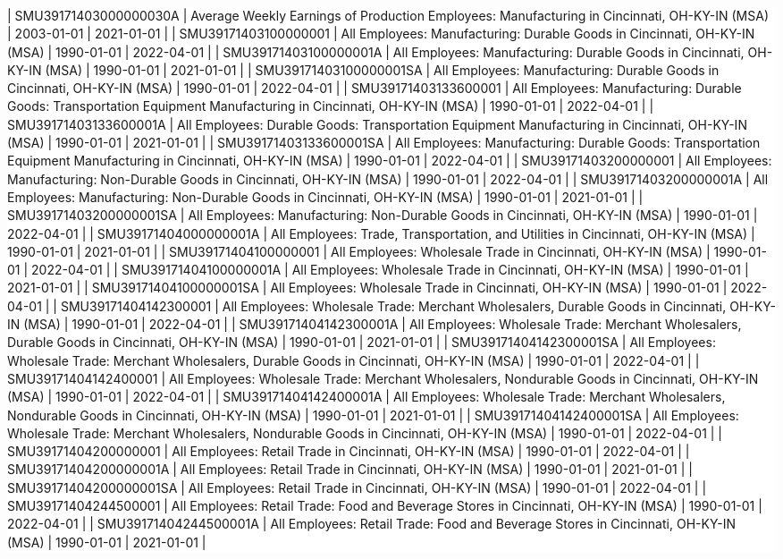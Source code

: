 | SMU39171403000000030A     | Average Weekly Earnings of Production Employees: Manufacturing in Cincinnati, OH-KY-IN (MSA)                                                                  | 2003-01-01          | 2021-01-01        |
| SMU39171403100000001      | All Employees: Manufacturing: Durable Goods in Cincinnati, OH-KY-IN (MSA)                                                                                     | 1990-01-01          | 2022-04-01        |
| SMU39171403100000001A     | All Employees: Manufacturing: Durable Goods in Cincinnati, OH-KY-IN (MSA)                                                                                     | 1990-01-01          | 2021-01-01        |
| SMU39171403100000001SA    | All Employees: Manufacturing: Durable Goods in Cincinnati, OH-KY-IN (MSA)                                                                                     | 1990-01-01          | 2022-04-01        |
| SMU39171403133600001      | All Employees: Manufacturing: Durable Goods: Transportation Equipment Manufacturing in Cincinnati, OH-KY-IN (MSA)                                             | 1990-01-01          | 2022-04-01        |
| SMU39171403133600001A     | All Employees: Durable Goods: Transportation Equipment Manufacturing in Cincinnati, OH-KY-IN (MSA)                                                            | 1990-01-01          | 2021-01-01        |
| SMU39171403133600001SA    | All Employees: Manufacturing: Durable Goods: Transportation Equipment Manufacturing in Cincinnati, OH-KY-IN (MSA)                                             | 1990-01-01          | 2022-04-01        |
| SMU39171403200000001      | All Employees: Manufacturing: Non-Durable Goods in Cincinnati, OH-KY-IN (MSA)                                                                                 | 1990-01-01          | 2022-04-01        |
| SMU39171403200000001A     | All Employees: Manufacturing: Non-Durable Goods in Cincinnati, OH-KY-IN (MSA)                                                                                 | 1990-01-01          | 2021-01-01        |
| SMU39171403200000001SA    | All Employees: Manufacturing: Non-Durable Goods in Cincinnati, OH-KY-IN (MSA)                                                                                 | 1990-01-01          | 2022-04-01        |
| SMU39171404000000001A     | All Employees: Trade, Transportation, and Utilities in Cincinnati, OH-KY-IN (MSA)                                                                             | 1990-01-01          | 2021-01-01        |
| SMU39171404100000001      | All Employees: Wholesale Trade in Cincinnati, OH-KY-IN (MSA)                                                                                                  | 1990-01-01          | 2022-04-01        |
| SMU39171404100000001A     | All Employees: Wholesale Trade in Cincinnati, OH-KY-IN (MSA)                                                                                                  | 1990-01-01          | 2021-01-01        |
| SMU39171404100000001SA    | All Employees: Wholesale Trade in Cincinnati, OH-KY-IN (MSA)                                                                                                  | 1990-01-01          | 2022-04-01        |
| SMU39171404142300001      | All Employees: Wholesale Trade: Merchant Wholesalers, Durable Goods in Cincinnati, OH-KY-IN (MSA)                                                             | 1990-01-01          | 2022-04-01        |
| SMU39171404142300001A     | All Employees: Wholesale Trade: Merchant Wholesalers, Durable Goods in Cincinnati, OH-KY-IN (MSA)                                                             | 1990-01-01          | 2021-01-01        |
| SMU39171404142300001SA    | All Employees: Wholesale Trade: Merchant Wholesalers, Durable Goods in Cincinnati, OH-KY-IN (MSA)                                                             | 1990-01-01          | 2022-04-01        |
| SMU39171404142400001      | All Employees: Wholesale Trade: Merchant Wholesalers, Nondurable Goods in Cincinnati, OH-KY-IN (MSA)                                                          | 1990-01-01          | 2022-04-01        |
| SMU39171404142400001A     | All Employees: Wholesale Trade: Merchant Wholesalers, Nondurable Goods in Cincinnati, OH-KY-IN (MSA)                                                          | 1990-01-01          | 2021-01-01        |
| SMU39171404142400001SA    | All Employees: Wholesale Trade: Merchant Wholesalers, Nondurable Goods in Cincinnati, OH-KY-IN (MSA)                                                          | 1990-01-01          | 2022-04-01        |
| SMU39171404200000001      | All Employees: Retail Trade in Cincinnati, OH-KY-IN (MSA)                                                                                                     | 1990-01-01          | 2022-04-01        |
| SMU39171404200000001A     | All Employees: Retail Trade in Cincinnati, OH-KY-IN (MSA)                                                                                                     | 1990-01-01          | 2021-01-01        |
| SMU39171404200000001SA    | All Employees: Retail Trade in Cincinnati, OH-KY-IN (MSA)                                                                                                     | 1990-01-01          | 2022-04-01        |
| SMU39171404244500001      | All Employees: Retail Trade: Food and Beverage Stores in Cincinnati, OH-KY-IN (MSA)                                                                           | 1990-01-01          | 2022-04-01        |
| SMU39171404244500001A     | All Employees: Retail Trade: Food and Beverage Stores in Cincinnati, OH-KY-IN (MSA)                                                                           | 1990-01-01          | 2021-01-01        |